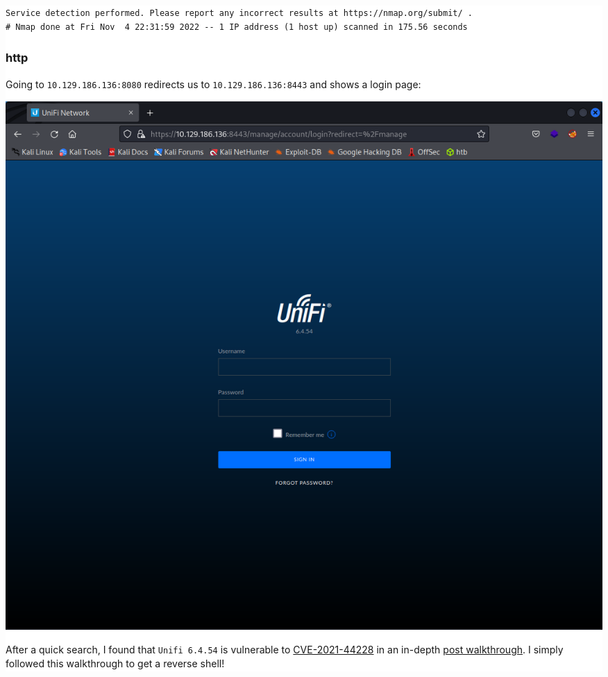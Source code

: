 ```
Service detection performed. Please report any incorrect results at https://nmap.org/submit/ .
# Nmap done at Fri Nov  4 22:31:59 2022 -- 1 IP address (1 host up) scanned in 175.56 seconds
```

### http
Going to `10.129.186.136:8080` redirects us to `10.129.186.136:8443` and shows a login page:

![unifi](/img/tier2/unifi.png)

After a quick search, I found that `Unifi 6.4.54` is vulnerable to [CVE-2021-44228](https://nvd.nist.gov/vuln/detail/CVE-2021-44228) in an in-depth [post walkthrough](https://www.sprocketsecurity.com/resources/another-log4j-on-the-fire-unifi). I simply followed this walkthrough to get a reverse shell!
